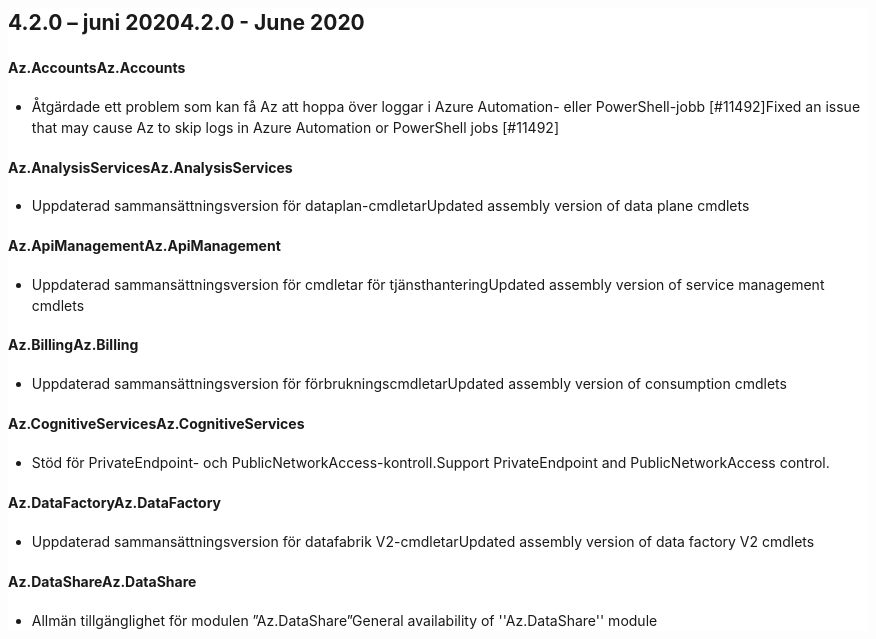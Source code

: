 ## <a name="420---june-2020"></a><span data-ttu-id="a3f02-219">4.2.0 – juni 2020</span><span class="sxs-lookup"><span data-stu-id="a3f02-219">4.2.0 - June 2020</span></span>
#### <a name="azaccounts"></a><span data-ttu-id="a3f02-220">Az.Accounts</span><span class="sxs-lookup"><span data-stu-id="a3f02-220">Az.Accounts</span></span>
* <span data-ttu-id="a3f02-221">Åtgärdade ett problem som kan få Az att hoppa över loggar i Azure Automation- eller PowerShell-jobb [#11492]</span><span class="sxs-lookup"><span data-stu-id="a3f02-221">Fixed an issue that may cause Az to skip logs in Azure Automation or PowerShell jobs [#11492]</span></span>

#### <a name="azanalysisservices"></a><span data-ttu-id="a3f02-222">Az.AnalysisServices</span><span class="sxs-lookup"><span data-stu-id="a3f02-222">Az.AnalysisServices</span></span>
* <span data-ttu-id="a3f02-223">Uppdaterad sammansättningsversion för dataplan-cmdletar</span><span class="sxs-lookup"><span data-stu-id="a3f02-223">Updated assembly version of data plane cmdlets</span></span>

#### <a name="azapimanagement"></a><span data-ttu-id="a3f02-224">Az.ApiManagement</span><span class="sxs-lookup"><span data-stu-id="a3f02-224">Az.ApiManagement</span></span>
* <span data-ttu-id="a3f02-225">Uppdaterad sammansättningsversion för cmdletar för tjänsthantering</span><span class="sxs-lookup"><span data-stu-id="a3f02-225">Updated assembly version of service management cmdlets</span></span>

#### <a name="azbilling"></a><span data-ttu-id="a3f02-226">Az.Billing</span><span class="sxs-lookup"><span data-stu-id="a3f02-226">Az.Billing</span></span>
* <span data-ttu-id="a3f02-227">Uppdaterad sammansättningsversion för förbrukningscmdletar</span><span class="sxs-lookup"><span data-stu-id="a3f02-227">Updated assembly version of consumption cmdlets</span></span>

#### <a name="azcognitiveservices"></a><span data-ttu-id="a3f02-228">Az.CognitiveServices</span><span class="sxs-lookup"><span data-stu-id="a3f02-228">Az.CognitiveServices</span></span>
* <span data-ttu-id="a3f02-229">Stöd för PrivateEndpoint- och PublicNetworkAccess-kontroll.</span><span class="sxs-lookup"><span data-stu-id="a3f02-229">Support PrivateEndpoint and PublicNetworkAccess control.</span></span> 

#### <a name="azdatafactory"></a><span data-ttu-id="a3f02-230">Az.DataFactory</span><span class="sxs-lookup"><span data-stu-id="a3f02-230">Az.DataFactory</span></span>
* <span data-ttu-id="a3f02-231">Uppdaterad sammansättningsversion för datafabrik V2-cmdletar</span><span class="sxs-lookup"><span data-stu-id="a3f02-231">Updated assembly version of data factory V2 cmdlets</span></span>

#### <a name="azdatashare"></a><span data-ttu-id="a3f02-232">Az.DataShare</span><span class="sxs-lookup"><span data-stu-id="a3f02-232">Az.DataShare</span></span>
* <span data-ttu-id="a3f02-233">Allmän tillgänglighet för modulen ”Az.DataShare”</span><span class="sxs-lookup"><span data-stu-id="a3f02-233">General availability of ''Az.DataShare'' module</span></span>
